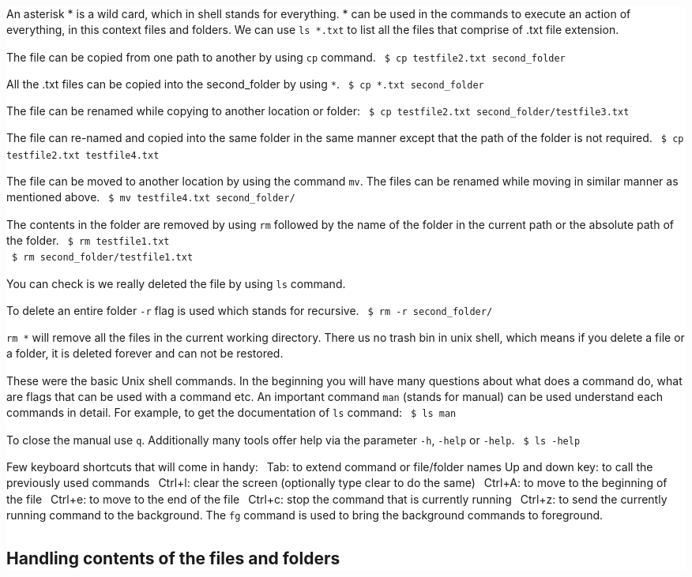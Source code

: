 An asterisk * is a wild card, which in shell stands for everything. * can be used in the commands to execute an action of everything, in this context files and folders. We can use `ls *.txt` to list all the files that comprise of .txt file extension. 

The file can be copied from one path to another by using `cp` command.
	&ensp;`$ cp testfile2.txt second_folder`

All the .txt files can be copied into the second_folder by using `*`.
	&ensp;`$ cp *.txt second_folder`

The file can be renamed while copying to another location or folder:
	&ensp;`$ cp testfile2.txt second_folder/testfile3.txt`

The file can re-named and copied into the same folder in the same manner except that the path of the folder is not required.
	&ensp;`$ cp testfile2.txt testfile4.txt`

The file can be moved to another location by using the command `mv`. The files can be renamed while moving in similar manner as mentioned above.
	&ensp;`$ mv testfile4.txt second_folder/`

The contents in the folder are removed by using `rm` followed by the name of the folder in the current path or the absolute path of the folder. 
        &ensp;`$ rm testfile1.txt`	
        &ensp;`$ rm second_folder/testfile1.txt`
	
You can check is we really deleted the file by using `ls` command. 

To delete an entire folder `-r` flag is used which stands for recursive. 
	&ensp;`$ rm -r second_folder/`

`rm *` will remove all the files in the current working directory. There us no trash bin in unix shell, which means if you delete a file or a folder, it is deleted forever and can not be restored.

These were the basic Unix shell commands. In the beginning you will have many questions about what does a command do, what are flags that can be used with a command etc. An important command `man` (stands for manual) can be used understand each commands in detail. For example, to get the documentation of `ls` command:
	&ensp;`$ ls man`

To close the manual use `q`. Additionally many tools offer help via the parameter `-h`, `-help` or `-help`.
	&ensp;`$ ls -help`

Few keyboard shortcuts that will come in handy:
	&ensp;Tab: to extend command or file/folder names
Up and down key: to call the previously used commands
	&ensp;Ctrl+l: clear the screen (optionally type clear to do the same)
	&ensp;Ctrl+A: to move to the beginning of the file
	&ensp;Ctrl+e: to move to the end of the file
	&ensp;Ctrl+c: stop the command that is currently running
        &ensp;Ctrl+z: to send the currently running command to the background. The `fg` command is used to bring the background commands to foreground.

Handling contents of the files and folders
------

